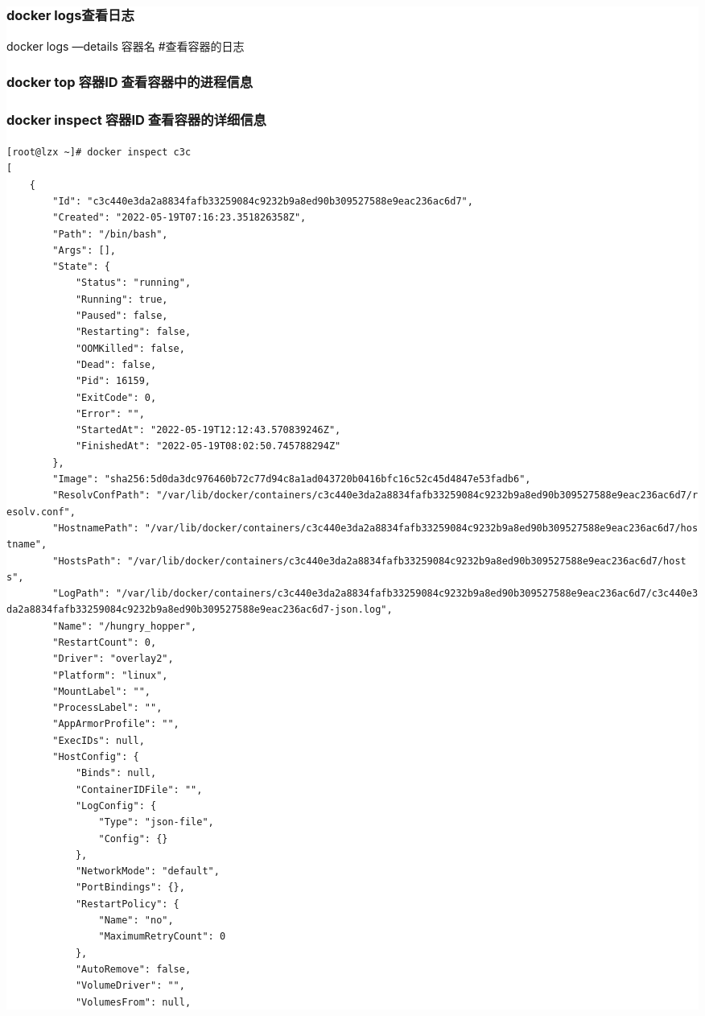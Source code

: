 ### docker logs查看日志

docker logs —details 容器名 			#查看容器的日志



### docker top 容器ID 查看容器中的进程信息

### docker inspect 容器ID 查看容器的详细信息

```shell
[root@lzx ~]# docker inspect c3c
[
    {
        "Id": "c3c440e3da2a8834fafb33259084c9232b9a8ed90b309527588e9eac236ac6d7",
        "Created": "2022-05-19T07:16:23.351826358Z",
        "Path": "/bin/bash",
        "Args": [],
        "State": {
            "Status": "running",
            "Running": true,
            "Paused": false,
            "Restarting": false,
            "OOMKilled": false,
            "Dead": false,
            "Pid": 16159,
            "ExitCode": 0,
            "Error": "",
            "StartedAt": "2022-05-19T12:12:43.570839246Z",
            "FinishedAt": "2022-05-19T08:02:50.745788294Z"
        },
        "Image": "sha256:5d0da3dc976460b72c77d94c8a1ad043720b0416bfc16c52c45d4847e53fadb6",
        "ResolvConfPath": "/var/lib/docker/containers/c3c440e3da2a8834fafb33259084c9232b9a8ed90b309527588e9eac236ac6d7/resolv.conf",
        "HostnamePath": "/var/lib/docker/containers/c3c440e3da2a8834fafb33259084c9232b9a8ed90b309527588e9eac236ac6d7/hostname",
        "HostsPath": "/var/lib/docker/containers/c3c440e3da2a8834fafb33259084c9232b9a8ed90b309527588e9eac236ac6d7/hosts",
        "LogPath": "/var/lib/docker/containers/c3c440e3da2a8834fafb33259084c9232b9a8ed90b309527588e9eac236ac6d7/c3c440e3da2a8834fafb33259084c9232b9a8ed90b309527588e9eac236ac6d7-json.log",
        "Name": "/hungry_hopper",
        "RestartCount": 0,
        "Driver": "overlay2",
        "Platform": "linux",
        "MountLabel": "",
        "ProcessLabel": "",
        "AppArmorProfile": "",
        "ExecIDs": null,
        "HostConfig": {
            "Binds": null,
            "ContainerIDFile": "",
            "LogConfig": {
                "Type": "json-file",
                "Config": {}
            },
            "NetworkMode": "default",
            "PortBindings": {},
            "RestartPolicy": {
                "Name": "no",
                "MaximumRetryCount": 0
            },
            "AutoRemove": false,
            "VolumeDriver": "",
            "VolumesFrom": null,
```